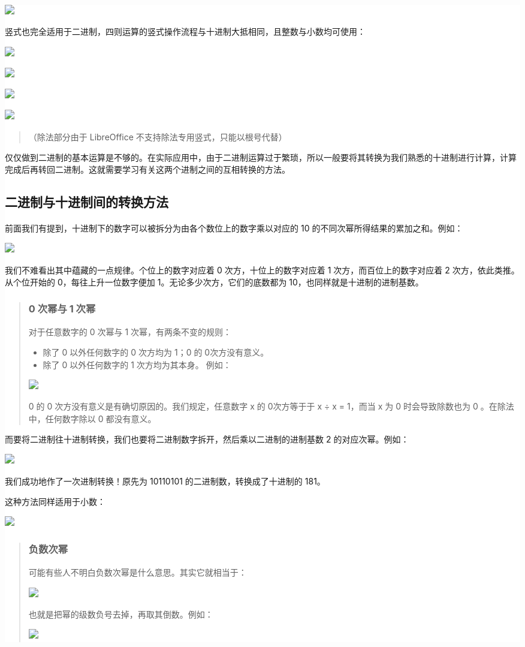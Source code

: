 ![](http://miao.su/images/2018/10/16/14cb3a2.gif)

竖式也完全适用于二进制，四则运算的竖式操作流程与十进制大抵相同，且整数与小数均可使用：

![](https://miao.su/images/2018/10/02/1ea3df.gif)

![](https://miao.su/images/2018/10/02/2469d5.gif)

![](https://miao.su/images/2018/10/02/3b7b66.gif)

![](https://miao.su/images/2018/10/02/4daf7e.gif)

> （除法部分由于 LibreOffice 不支持除法专用竖式，只能以根号代替）

仅仅做到二进制的基本运算是不够的。在实际应用中，由于二进制运算过于繁琐，所以一般要将其转换为我们熟悉的十进制进行计算，计算完成后再转回二进制。这就需要学习有关这两个进制之间的互相转换的方法。

## 二进制与十进制间的转换方法

前面我们有提到，十进制下的数字可以被拆分为由各个数位上的数字乘以对应的 10 的不同次幂所得结果的累加之和。例如：

![](http://miao.su/images/2018/10/16/15e12c5.gif)

我们不难看出其中蕴藏的一点规律。个位上的数字对应着 0 次方，十位上的数字对应着 1 次方，而百位上的数字对应着 2 次方，依此类推。从个位开始的 0，每往上升一位数字便加 1。无论多少次方，它们的底数都为 10，也同样就是十进制的进制基数。

> ###  0 次幂与 1 次幂
> 对于任意数字的 0 次幂与 1 次幂，有两条不变的规则：
> * 除了 0 以外任何数字的 0 次方均为 1；0 的 0次方没有意义。
> * 除了 0 以外任何数字的 1 次方均为其本身。
> 例如：
>
> ![](http://miao.su/images/2018/10/16/183c6e4.gif)
>
> 0 的 0 次方没有意义是有确切原因的。我们规定，任意数字 x 的 0次方等于于 x ÷ x = 1，而当 x 为 0 时会导致除数也为 0 。在除法中，任何数字除以 0 都没有意义。

而要将二进制往十进制转换，我们也要将二进制数字拆开，然后乘以二进制的进制基数 2 的对应次幂。例如：

![](http://miao.su/images/2018/10/16/11b3ea1.gif)

我们成功地作了一次进制转换！原先为 10110101 的二进制数，转换成了十进制的 181。

这种方法同样适用于小数：

![](http://miao.su/images/2018/10/16/12bbbd8.gif)

> ### 负数次幂
> 可能有些人不明白负数次幂是什么意思。其实它就相当于：
>
> ![](http://miao.su/images/2018/10/16/23bbc5c.gif)
>
> 也就是把幂的级数负号去掉，再取其倒数。例如：
>
> ![](http://miao.su/images/2018/10/16/2435f51.gif)
